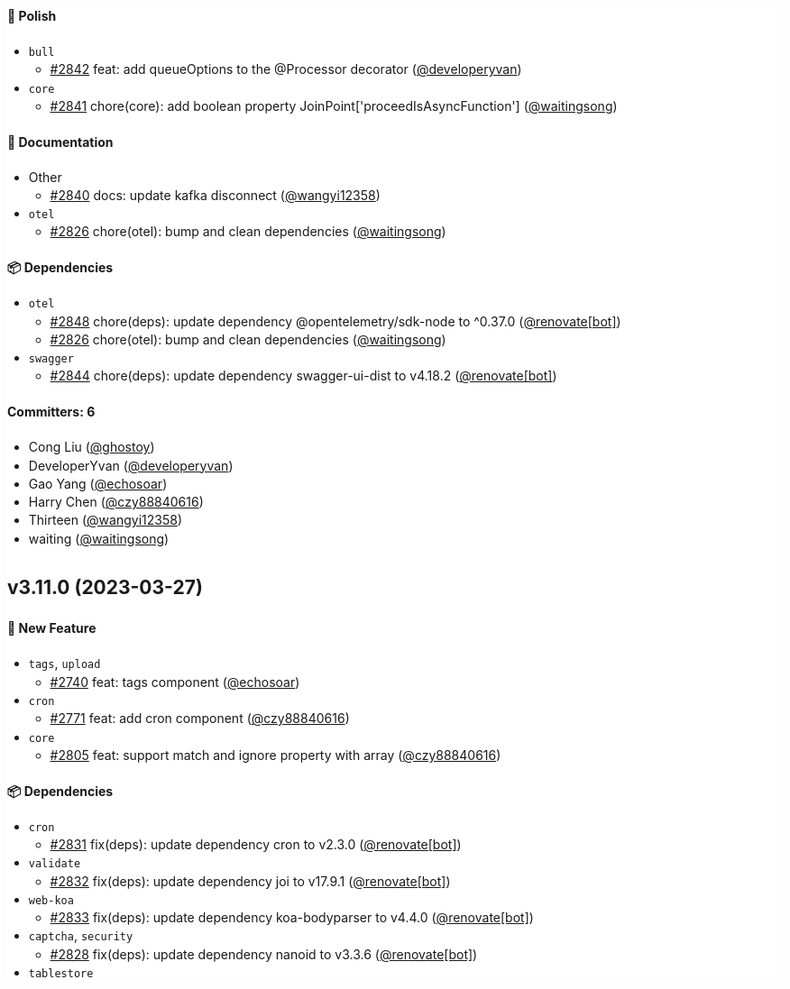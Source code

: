 #### :nail_care: Polish
* `bull`
  * [#2842](https://github.com/midwayjs/midway/pull/2842) feat: add queueOptions to the @Processor decorator ([@developeryvan](https://github.com/developeryvan))
* `core`
  * [#2841](https://github.com/midwayjs/midway/pull/2841) chore(core): add boolean property JoinPoint['proceedIsAsyncFunction'] ([@waitingsong](https://github.com/waitingsong))

#### :memo: Documentation
* Other
  * [#2840](https://github.com/midwayjs/midway/pull/2840) docs: update kafka disconnect ([@wangyi12358](https://github.com/wangyi12358))
* `otel`
  * [#2826](https://github.com/midwayjs/midway/pull/2826) chore(otel): bump and clean dependencies ([@waitingsong](https://github.com/waitingsong))

#### :package: Dependencies
* `otel`
  * [#2848](https://github.com/midwayjs/midway/pull/2848) chore(deps): update dependency @opentelemetry/sdk-node to ^0.37.0 ([@renovate[bot]](https://github.com/apps/renovate))
  * [#2826](https://github.com/midwayjs/midway/pull/2826) chore(otel): bump and clean dependencies ([@waitingsong](https://github.com/waitingsong))
* `swagger`
  * [#2844](https://github.com/midwayjs/midway/pull/2844) chore(deps): update dependency swagger-ui-dist to v4.18.2 ([@renovate[bot]](https://github.com/apps/renovate))

#### Committers: 6
- Cong Liu ([@ghostoy](https://github.com/ghostoy))
- DeveloperYvan ([@developeryvan](https://github.com/developeryvan))
- Gao Yang ([@echosoar](https://github.com/echosoar))
- Harry Chen ([@czy88840616](https://github.com/czy88840616))
- Thirteen ([@wangyi12358](https://github.com/wangyi12358))
- waiting ([@waitingsong](https://github.com/waitingsong))



## v3.11.0 (2023-03-27)

#### :rocket: New Feature
* `tags`, `upload`
  * [#2740](https://github.com/midwayjs/midway/pull/2740) feat: tags component ([@echosoar](https://github.com/echosoar))
* `cron`
  * [#2771](https://github.com/midwayjs/midway/pull/2771) feat: add cron component ([@czy88840616](https://github.com/czy88840616))
* `core`
  * [#2805](https://github.com/midwayjs/midway/pull/2805) feat: support match and ignore property with array ([@czy88840616](https://github.com/czy88840616))

#### :package: Dependencies
* `cron`
  * [#2831](https://github.com/midwayjs/midway/pull/2831) fix(deps): update dependency cron to v2.3.0 ([@renovate[bot]](https://github.com/apps/renovate))
* `validate`
  * [#2832](https://github.com/midwayjs/midway/pull/2832) fix(deps): update dependency joi to v17.9.1 ([@renovate[bot]](https://github.com/apps/renovate))
* `web-koa`
  * [#2833](https://github.com/midwayjs/midway/pull/2833) fix(deps): update dependency koa-bodyparser to v4.4.0 ([@renovate[bot]](https://github.com/apps/renovate))
* `captcha`, `security`
  * [#2828](https://github.com/midwayjs/midway/pull/2828) fix(deps): update dependency nanoid to v3.3.6 ([@renovate[bot]](https://github.com/apps/renovate))
* `tablestore`